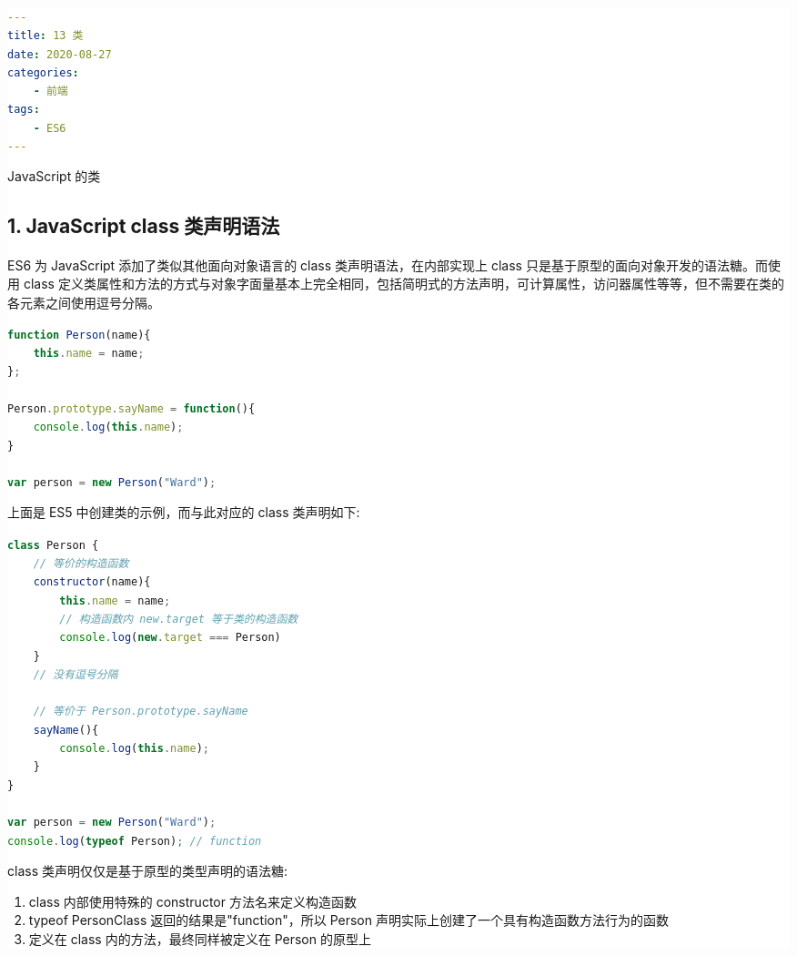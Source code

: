 ```yaml
---
title: 13 类
date: 2020-08-27
categories:
    - 前端
tags:
	- ES6
---
```


JavaScript 的类



## 1. JavaScript class 类声明语法
ES6 为 JavaScript 添加了类似其他面向对象语言的 class 类声明语法，在内部实现上 class 只是基于原型的面向对象开发的语法糖。而使用 class 定义类属性和方法的方式与对象字面量基本上完全相同，包括简明式的方法声明，可计算属性，访问器属性等等，但不需要在类的各元素之间使用逗号分隔。

```js
function Person(name){
    this.name = name;
};

Person.prototype.sayName = function(){
    console.log(this.name);
}

var person = new Person("Ward");
```

上面是 ES5 中创建类的示例，而与此对应的 class 类声明如下:

```js
class Person {
    // 等价的构造函数
    constructor(name){
        this.name = name;
        // 构造函数内 new.target 等于类的构造函数
        console.log(new.target === Person)
    } 
    // 没有逗号分隔

    // 等价于 Person.prototype.sayName
    sayName(){
        console.log(this.name);
    }
}

var person = new Person("Ward");
console.log(typeof Person); // function
```

class 类声明仅仅是基于原型的类型声明的语法糖:
1. class 内部使用特殊的 constructor 方法名来定义构造函数
2. typeof PersonClass 返回的结果是"function"，所以 Person 声明实际上创建了一个具有构造函数方法行为的函数
3. 定义在 class 内的方法，最终同样被定义在 Person 的原型上
